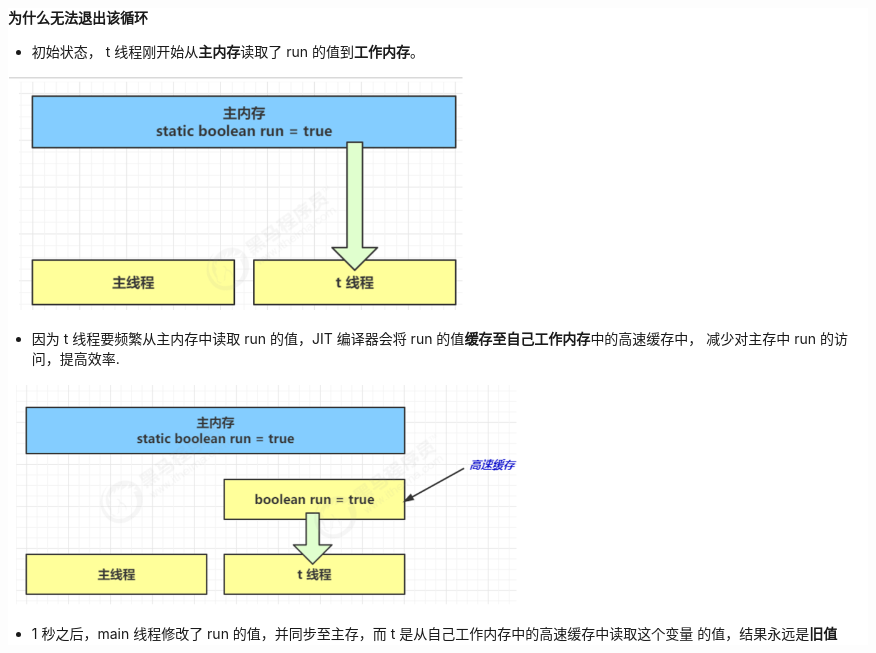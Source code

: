 **为什么无法退出该循环**

- 初始状态， t 线程刚开始从**主内存**读取了 run 的值到**工作内存**。

<img src="./images/可见性1.png" style="zoom: 50%;" />

- 因为 t 线程要频繁从主内存中读取 run 的值，JIT 编译器会将 run 的值**缓存至自己工作内存**中的高速缓存中， 减少对主存中 run 的访问，提高效率.

<img src="./images/可见性2.png" style="zoom: 50%;" />

- 1 秒之后，main 线程修改了 run 的值，并同步至主存，而 t 是从自己工作内存中的高速缓存中读取这个变量 的值，结果永远是**旧值**

